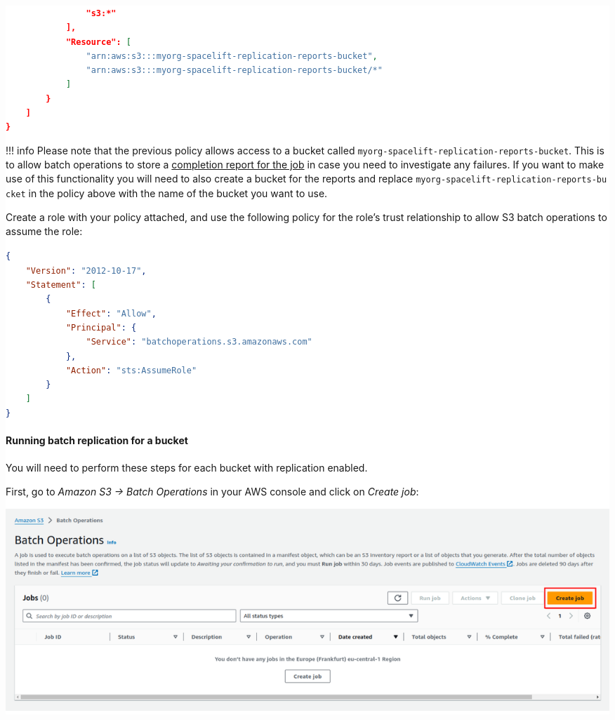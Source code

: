 ```json
                "s3:*"
            ],
            "Resource": [
                "arn:aws:s3:::myorg-spacelift-replication-reports-bucket",
                "arn:aws:s3:::myorg-spacelift-replication-reports-bucket/*"
            ]
        }
    ]
}
```

!!! info
    Please note that the previous policy allows access to a bucket called `myorg-spacelift-replication-reports-bucket`. This is to allow batch operations to store a [completion report for the job](https://docs.aws.amazon.com/AmazonS3/latest/userguide/batch-ops-examples-reports.html?icmpid=docs_amazons3_console) in case you need to investigate any failures. If you want to make use of this functionality you will need to also create a bucket for the reports and replace `myorg-spacelift-replication-reports-bucket` in the policy above with the name of the bucket you want to use.

Create a role with your policy attached, and use the following policy for the role’s trust relationship to allow S3 batch operations to assume the role:

```json
{
    "Version": "2012-10-17",
    "Statement": [
        {
            "Effect": "Allow",
            "Principal": {
                "Service": "batchoperations.s3.amazonaws.com"
            },
            "Action": "sts:AssumeRole"
        }
    ]
}
```

#### Running batch replication for a bucket

You will need to perform these steps for each bucket with replication enabled.

First, go to _Amazon S3 → Batch Operations_ in your AWS console and click on _Create job_:

![Create job](../../assets/screenshots/product-administration-disaster-recovery-s3-batch-create-job.png)
